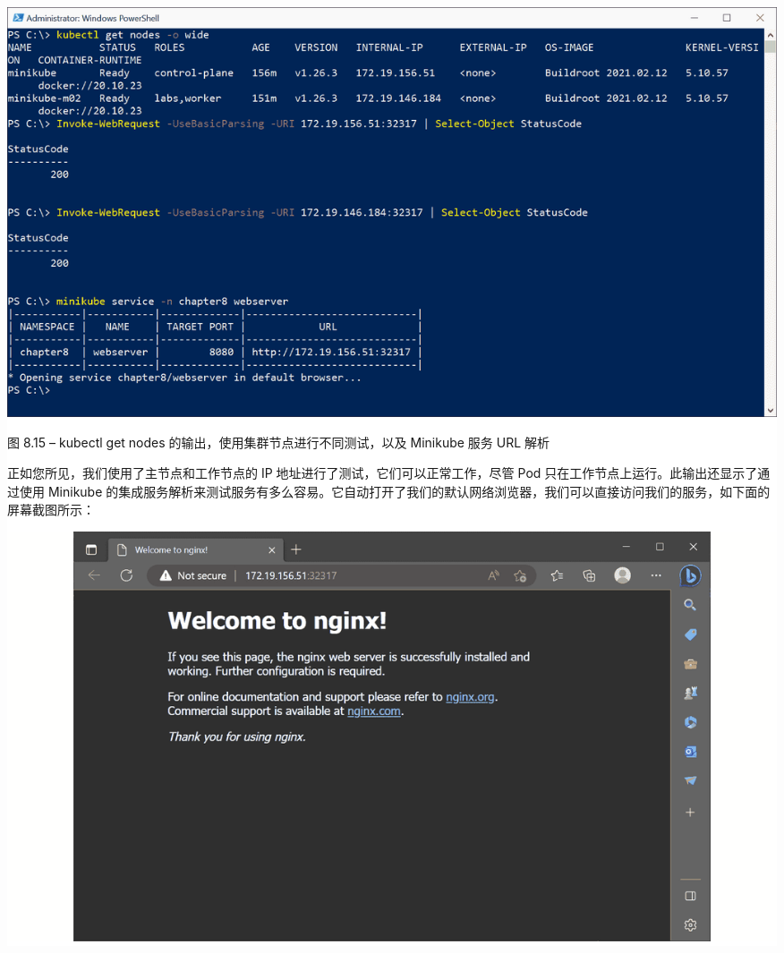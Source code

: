 ![图 8.15 – kubectl get nodes 的输出，使用集群节点进行不同测试，以及 Minikube 服务 URL 解析](img/B19845_08_15.jpg)

图 8.15 – kubectl get nodes 的输出，使用集群节点进行不同测试，以及 Minikube 服务 URL 解析

正如您所见，我们使用了主节点和工作节点的 IP 地址进行了测试，它们可以正常工作，尽管 Pod 只在工作节点上运行。此输出还显示了通过使用 Minikube 的集成服务解析来测试服务有多么容易。它自动打开了我们的默认网络浏览器，我们可以直接访问我们的服务，如下面的屏幕截图所示：

![图 8.16 – 默认网络浏览器访问 Web 服务器服务的 NodePort 端口](img/B19845_08_16.jpg)
